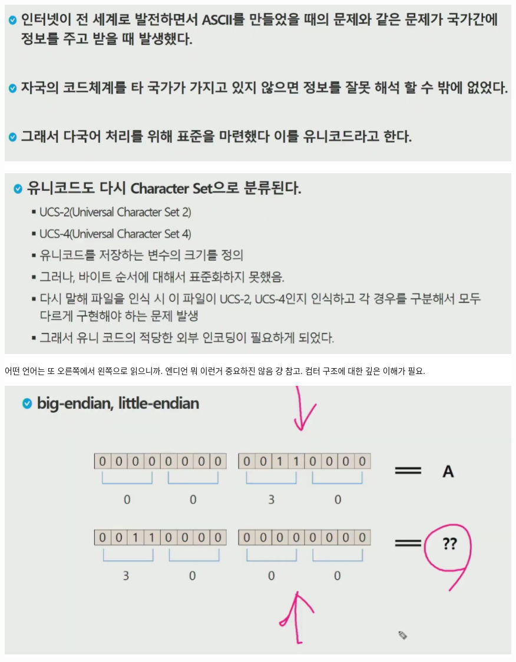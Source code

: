 ![image-20210217092211859](Algorithm_TIL.assets/image-20210217092211859.png)

![image-20210217092403730](Algorithm_TIL.assets/image-20210217092403730.png)

어떤 언어는 또 오른쪽에서 왼쪽으로 읽으니까. 
엔디언 뭐 이런거 중요하진 않음 걍 참고. 컴터 구조에 대한 깊은 이해가 필요.

![image-20210217092636441](Algorithm_TIL.assets/image-20210217092636441.png)
